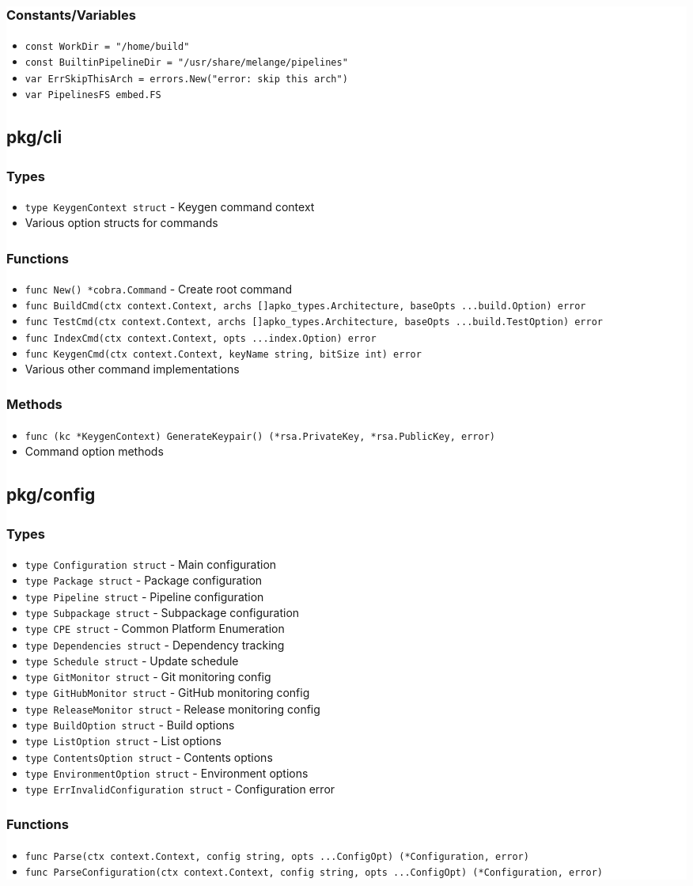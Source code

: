 ### Constants/Variables
- `const WorkDir = "/home/build"`
- `const BuiltinPipelineDir = "/usr/share/melange/pipelines"`
- `var ErrSkipThisArch = errors.New("error: skip this arch")`
- `var PipelinesFS embed.FS`

## pkg/cli

### Types
- `type KeygenContext struct` - Keygen command context
- Various option structs for commands

### Functions
- `func New() *cobra.Command` - Create root command
- `func BuildCmd(ctx context.Context, archs []apko_types.Architecture, baseOpts ...build.Option) error`
- `func TestCmd(ctx context.Context, archs []apko_types.Architecture, baseOpts ...build.TestOption) error`
- `func IndexCmd(ctx context.Context, opts ...index.Option) error`
- `func KeygenCmd(ctx context.Context, keyName string, bitSize int) error`
- Various other command implementations

### Methods
- `func (kc *KeygenContext) GenerateKeypair() (*rsa.PrivateKey, *rsa.PublicKey, error)`
- Command option methods

## pkg/config

### Types
- `type Configuration struct` - Main configuration
- `type Package struct` - Package configuration
- `type Pipeline struct` - Pipeline configuration
- `type Subpackage struct` - Subpackage configuration
- `type CPE struct` - Common Platform Enumeration
- `type Dependencies struct` - Dependency tracking
- `type Schedule struct` - Update schedule
- `type GitMonitor struct` - Git monitoring config
- `type GitHubMonitor struct` - GitHub monitoring config
- `type ReleaseMonitor struct` - Release monitoring config
- `type BuildOption struct` - Build options
- `type ListOption struct` - List options
- `type ContentsOption struct` - Contents options
- `type EnvironmentOption struct` - Environment options
- `type ErrInvalidConfiguration struct` - Configuration error

### Functions
- `func Parse(ctx context.Context, config string, opts ...ConfigOpt) (*Configuration, error)`
- `func ParseConfiguration(ctx context.Context, config string, opts ...ConfigOpt) (*Configuration, error)`
